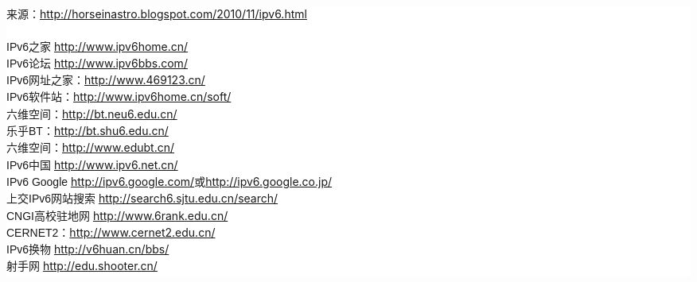 来源：<a href="http://horseinastro.blogspot.com/2010/11/ipv6.html">http://horseinastro.blogspot.com/2010/11/ipv6.html</a><br><br><span style="font-family:&quot;Arial&quot;,&quot;sans-serif&quot;" lang="EN-US">IPv6</span><span style="font-family:宋体">之家</span><span style="font-family:&quot;Arial&quot;,&quot;sans-serif&quot;"> </span><span lang="EN-US"><a href="http://www.ipv6home.cn/"><span style="color:rgb(51,102,153);font-family:&quot;Arial&quot;,&quot;sans-serif&quot;">http://www.ipv6home.cn/</span></a></span><span style="font-family:&quot;Arial&quot;,&quot;sans-serif&quot;" lang="EN-US"><br>  IPv6</span><span style="font-family:宋体">论坛</span><span style="font-family:&quot;Arial&quot;,&quot;sans-serif&quot;"> </span><span lang="EN-US"><a href="http://www.ipv6bbs.com/"><span style="color:rgb(51,102,153);font-family:&quot;Arial&quot;,&quot;sans-serif&quot;">http://www.ipv6bbs.com/</span></a></span><span style="font-family:&quot;Arial&quot;,&quot;sans-serif&quot;" lang="EN-US"><br>  IPv6</span><span style="font-family:宋体">网址之家：</span><span lang="EN-US"><a href="http://www.469123.cn/"><span style="color:rgb(51,102,153);font-family:&quot;Arial&quot;,&quot;sans-serif&quot;">http://www.469123.cn/</span></a></span><span style="font-family:&quot;Arial&quot;,&quot;sans-serif&quot;" lang="EN-US"><br>  IPv6</span><span style="font-family:宋体">软件站：</span><span lang="EN-US"><a href="http://www.ipv6home.cn/soft/"><span style="color:rgb(51,102,153);font-family:&quot;Arial&quot;,&quot;sans-serif&quot;">http://www.ipv6home.cn/soft/</span></a></span><span style="font-family:&quot;Arial&quot;,&quot;sans-serif&quot;" lang="EN-US"><br>  </span><span style="font-family:宋体">六维空间：</span><span lang="EN-US"><a href="http://bt.neu6.edu.cn/"><span style="color:rgb(102,102,153);font-family:&quot;Arial&quot;,&quot;sans-serif&quot;">http://bt.neu6.edu.cn/</span></a></span><span style="font-family:&quot;Arial&quot;,&quot;sans-serif&quot;" lang="EN-US"><br>  </span><span style="font-family:宋体">乐乎</span><span style="font-family:&quot;Arial&quot;,&quot;sans-serif&quot;" lang="EN-US">BT</span><span style="font-family:宋体">：</span><span lang="EN-US"><a href="http://bt.shu6.edu.cn/"><span style="color:rgb(51,102,153);font-family:&quot;Arial&quot;,&quot;sans-serif&quot;">http://bt.shu6.edu.cn/</span></a></span><span style="font-family:&quot;Arial&quot;,&quot;sans-serif&quot;" lang="EN-US"><br>  </span><span style="font-family:宋体">六维空间：</span><span lang="EN-US"><a href="http://www.edubt.cn/"><span style="color:rgb(51,102,153);font-family:&quot;Arial&quot;,&quot;sans-serif&quot;">http://www.edubt.cn/</span></a></span><span style="font-family:&quot;Arial&quot;,&quot;sans-serif&quot;" lang="EN-US"><br>  IPv6</span><span style="font-family:宋体">中国</span><span style="font-family:&quot;Arial&quot;,&quot;sans-serif&quot;"> </span><span lang="EN-US"><a href="http://www.ipv6.net.cn/"><span style="color:rgb(51,102,153);font-family:&quot;Arial&quot;,&quot;sans-serif&quot;">http://www.ipv6.net.cn/</span></a></span><span style="font-family:&quot;Arial&quot;,&quot;sans-serif&quot;" lang="EN-US"><br>  IPv6 Google </span><span lang="EN-US"><a href="http://ipv6.google.com/"><span style="color:rgb(51,102,153);font-family:&quot;Arial&quot;,&quot;sans-serif&quot;">http://ipv6.google.com/</span></a></span><span style="font-family:宋体">或</span><span lang="EN-US"><a href="http://ipv6.google.co.jp/"><span style="color:rgb(51,102,153);font-family:&quot;Arial&quot;,&quot;sans-serif&quot;">http://ipv6.google.co.jp/</span></a></span><span style="font-family:&quot;Arial&quot;,&quot;sans-serif&quot;" lang="EN-US"><br>  </span><span style="font-family:宋体">上交</span><span style="font-family:&quot;Arial&quot;,&quot;sans-serif&quot;" lang="EN-US">IPv6</span><span style="font-family:宋体">网站搜索</span><span style="font-family:&quot;Arial&quot;,&quot;sans-serif&quot;"> </span><span lang="EN-US"><a href="http://search6.sjtu.edu.cn/search/"><span style="color:rgb(51,102,153);font-family:&quot;Arial&quot;,&quot;sans-serif&quot;">http://search6.sjtu.edu.cn/search/</span></a></span><span style="font-family:&quot;Arial&quot;,&quot;sans-serif&quot;" lang="EN-US"><br>  CNGI</span><span style="font-family:宋体">高校驻地网</span><span style="font-family:&quot;Arial&quot;,&quot;sans-serif&quot;"> </span><span lang="EN-US"><a href="http://www.6rank.edu.cn/"><span style="color:rgb(51,102,153);font-family:&quot;Arial&quot;,&quot;sans-serif&quot;">http://www.6rank.edu.cn/</span></a></span><span style="font-family:&quot;Arial&quot;,&quot;sans-serif&quot;" lang="EN-US"><br>  CERNET2</span><span style="font-family:宋体">：</span><span lang="EN-US"><a href="http://www.cernet2.edu.cn/"><span style="color:rgb(51,102,153);font-family:&quot;Arial&quot;,&quot;sans-serif&quot;">http://www.cernet2.edu.cn/</span></a></span><span style="font-family:&quot;Arial&quot;,&quot;sans-serif&quot;" lang="EN-US"><br>  IPv6</span><span style="font-family:宋体">换物</span><span style="font-family:&quot;Arial&quot;,&quot;sans-serif&quot;"> </span><span lang="EN-US"><a href="http://v6huan.cn/bbs/"><span style="color:rgb(51,102,153);font-family:&quot;Arial&quot;,&quot;sans-serif&quot;">http://v6huan.cn/bbs/</span></a></span><span style="font-family:&quot;Arial&quot;,&quot;sans-serif&quot;" lang="EN-US"><br>  </span><span style="font-family:宋体">射手网</span><span style="font-family:&quot;Arial&quot;,&quot;sans-serif&quot;"> </span><span lang="EN-US"><a href="http://edu.shooter.cn/"><span style="color:rgb(51,102,153);font-family:&quot;Arial&quot;,&quot;sans-serif&quot;">http://edu.shooter.cn/</span></a></span><span style="font-family:&quot;Arial&quot;,&quot;sans-serif&quot;" lang="EN-US"><br>